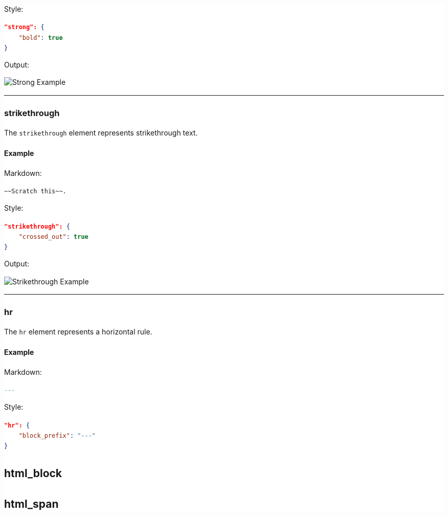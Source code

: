 Style:

```json
"strong": {
    "bold": true
}
```

Output:

![Strong Example](https://github.com/jahvon/glamour/raw/master/styles/examples/strong.png)

---

### strikethrough

The `strikethrough` element represents strikethrough text.

#### Example

Markdown:

```markdown
~~Scratch this~~.
```

Style:

```json
"strikethrough": {
    "crossed_out": true
}
```

Output:

![Strikethrough Example](https://github.com/jahvon/glamour/raw/master/styles/examples/strikethrough.png)

---

### hr

The `hr` element represents a horizontal rule.

#### Example

Markdown:

```markdown
---
```

Style:

```json
"hr": {
    "block_prefix": "---"
}
```

## html_block
## html_span
